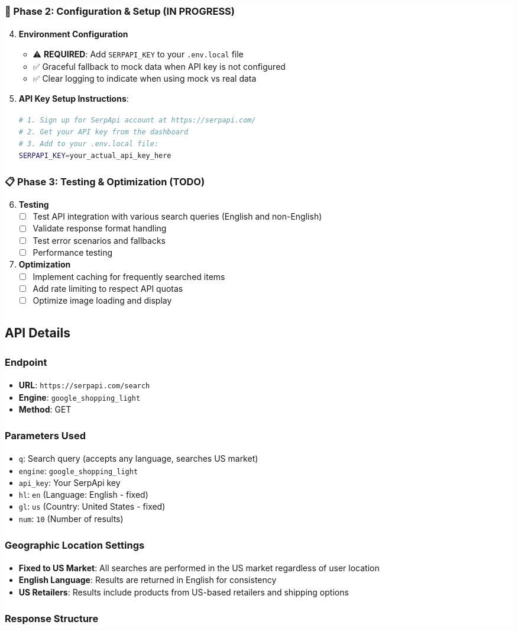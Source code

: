 ### 🔄 Phase 2: Configuration & Setup (IN PROGRESS)

4. **Environment Configuration**
   - ⚠️ **REQUIRED**: Add `SERPAPI_KEY` to your `.env.local` file
   - ✅ Graceful fallback to mock data when API key is not configured
   - ✅ Clear logging to indicate when using mock vs real data

5. **API Key Setup Instructions**:

   ```bash
   # 1. Sign up for SerpApi account at https://serpapi.com/
   # 2. Get your API key from the dashboard
   # 3. Add to your .env.local file:
   SERPAPI_KEY=your_actual_api_key_here
   ```

### 📋 Phase 3: Testing & Optimization (TODO)

6. **Testing**
   - [ ] Test API integration with various search queries (English and non-English)
   - [ ] Validate response format handling
   - [ ] Test error scenarios and fallbacks
   - [ ] Performance testing

7. **Optimization**
   - [ ] Implement caching for frequently searched items
   - [ ] Add rate limiting to respect API quotas
   - [ ] Optimize image loading and display

## API Details

### Endpoint

- **URL**: `https://serpapi.com/search`
- **Engine**: `google_shopping_light`
- **Method**: GET

### Parameters Used

- `q`: Search query (accepts any language, searches US market)
- `engine`: `google_shopping_light`
- `api_key`: Your SerpApi key
- `hl`: `en` (Language: English - fixed)
- `gl`: `us` (Country: United States - fixed)
- `num`: `10` (Number of results)

### Geographic Location Settings

- **Fixed to US Market**: All searches are performed in the US market regardless of user location
- **English Language**: Results are returned in English for consistency
- **US Retailers**: Results include products from US-based retailers and shipping options

### Response Structure
